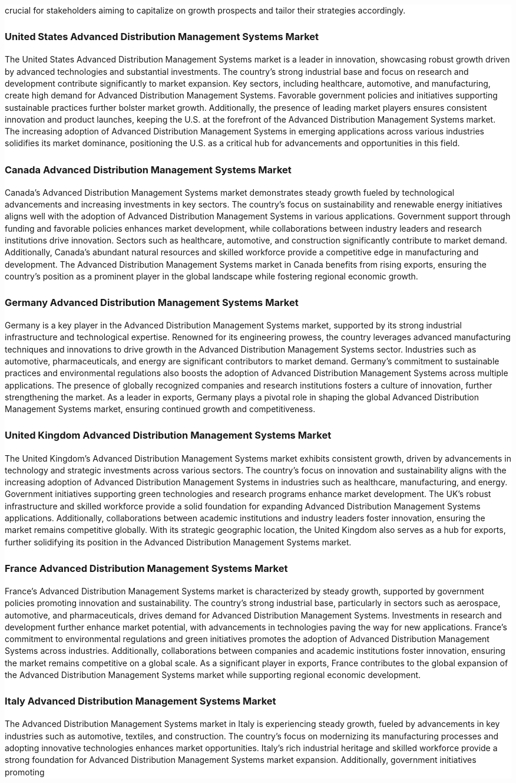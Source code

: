 crucial for stakeholders aiming to capitalize on growth prospects and tailor their strategies accordingly.</p><h3>United States Advanced Distribution Management Systems Market</h3><p>The United States Advanced Distribution Management Systems market is a leader in innovation, showcasing robust growth driven by advanced technologies and substantial investments. The country&rsquo;s strong industrial base and focus on research and development contribute significantly to market expansion. Key sectors, including healthcare, automotive, and manufacturing, create high demand for Advanced Distribution Management Systems. Favorable government policies and initiatives supporting sustainable practices further bolster market growth. Additionally, the presence of leading market players ensures consistent innovation and product launches, keeping the U.S. at the forefront of the Advanced Distribution Management Systems market. The increasing adoption of Advanced Distribution Management Systems in emerging applications across various industries solidifies its market dominance, positioning the U.S. as a critical hub for advancements and opportunities in this field.</p><h3>Canada Advanced Distribution Management Systems Market</h3><p>Canada&rsquo;s Advanced Distribution Management Systems market demonstrates steady growth fueled by technological advancements and increasing investments in key sectors. The country&rsquo;s focus on sustainability and renewable energy initiatives aligns well with the adoption of Advanced Distribution Management Systems in various applications. Government support through funding and favorable policies enhances market development, while collaborations between industry leaders and research institutions drive innovation. Sectors such as healthcare, automotive, and construction significantly contribute to market demand. Additionally, Canada&rsquo;s abundant natural resources and skilled workforce provide a competitive edge in manufacturing and development. The Advanced Distribution Management Systems market in Canada benefits from rising exports, ensuring the country&rsquo;s position as a prominent player in the global landscape while fostering regional economic growth.</p><h3>Germany Advanced Distribution Management Systems Market</h3><p>Germany is a key player in the Advanced Distribution Management Systems market, supported by its strong industrial infrastructure and technological expertise. Renowned for its engineering prowess, the country leverages advanced manufacturing techniques and innovations to drive growth in the Advanced Distribution Management Systems sector. Industries such as automotive, pharmaceuticals, and energy are significant contributors to market demand. Germany&rsquo;s commitment to sustainable practices and environmental regulations also boosts the adoption of Advanced Distribution Management Systems across multiple applications. The presence of globally recognized companies and research institutions fosters a culture of innovation, further strengthening the market. As a leader in exports, Germany plays a pivotal role in shaping the global Advanced Distribution Management Systems market, ensuring continued growth and competitiveness.</p><h3>United Kingdom Advanced Distribution Management Systems Market</h3><p>The United Kingdom&rsquo;s Advanced Distribution Management Systems market exhibits consistent growth, driven by advancements in technology and strategic investments across various sectors. The country&rsquo;s focus on innovation and sustainability aligns with the increasing adoption of Advanced Distribution Management Systems in industries such as healthcare, manufacturing, and energy. Government initiatives supporting green technologies and research programs enhance market development. The UK&rsquo;s robust infrastructure and skilled workforce provide a solid foundation for expanding Advanced Distribution Management Systems applications. Additionally, collaborations between academic institutions and industry leaders foster innovation, ensuring the market remains competitive globally. With its strategic geographic location, the United Kingdom also serves as a hub for exports, further solidifying its position in the Advanced Distribution Management Systems market.</p><h3>France Advanced Distribution Management Systems Market</h3><p>France&rsquo;s Advanced Distribution Management Systems market is characterized by steady growth, supported by government policies promoting innovation and sustainability. The country&rsquo;s strong industrial base, particularly in sectors such as aerospace, automotive, and pharmaceuticals, drives demand for Advanced Distribution Management Systems. Investments in research and development further enhance market potential, with advancements in technologies paving the way for new applications. France&rsquo;s commitment to environmental regulations and green initiatives promotes the adoption of Advanced Distribution Management Systems across industries. Additionally, collaborations between companies and academic institutions foster innovation, ensuring the market remains competitive on a global scale. As a significant player in exports, France contributes to the global expansion of the Advanced Distribution Management Systems market while supporting regional economic development.</p><h3>Italy Advanced Distribution Management Systems Market</h3><p>The Advanced Distribution Management Systems market in Italy is experiencing steady growth, fueled by advancements in key industries such as automotive, textiles, and construction. The country&rsquo;s focus on modernizing its manufacturing processes and adopting innovative technologies enhances market opportunities. Italy&rsquo;s rich industrial heritage and skilled workforce provide a strong foundation for Advanced Distribution Management Systems market expansion. Additionally, government initiatives promoting
